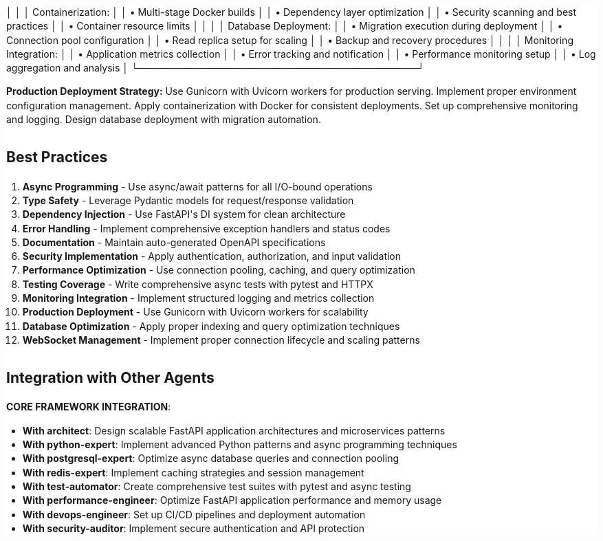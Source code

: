 │                                         │
│ Containerization:                       │
│ • Multi-stage Docker builds             │
│ • Dependency layer optimization         │
│ • Security scanning and best practices  │
│ • Container resource limits             │
│                                         │
│ Database Deployment:                    │
│ • Migration execution during deployment │
│ • Connection pool configuration         │
│ • Read replica setup for scaling       │
│ • Backup and recovery procedures        │
│                                         │
│ Monitoring Integration:                 │
│ • Application metrics collection        │
│ • Error tracking and notification       │
│ • Performance monitoring setup          │
│ • Log aggregation and analysis          │
└─────────────────────────────────────────┘

**Production Deployment Strategy:**
Use Gunicorn with Uvicorn workers for production serving. Implement proper environment configuration management. Apply containerization with Docker for consistent deployments. Set up comprehensive monitoring and logging. Design database deployment with migration automation.

## Best Practices

1. **Async Programming** - Use async/await patterns for all I/O-bound operations
2. **Type Safety** - Leverage Pydantic models for request/response validation
3. **Dependency Injection** - Use FastAPI's DI system for clean architecture
4. **Error Handling** - Implement comprehensive exception handlers and status codes
5. **Documentation** - Maintain auto-generated OpenAPI specifications
6. **Security Implementation** - Apply authentication, authorization, and input validation
7. **Performance Optimization** - Use connection pooling, caching, and query optimization
8. **Testing Coverage** - Write comprehensive async tests with pytest and HTTPX
9. **Monitoring Integration** - Implement structured logging and metrics collection
10. **Production Deployment** - Use Gunicorn with Uvicorn workers for scalability
11. **Database Optimization** - Apply proper indexing and query optimization techniques
12. **WebSocket Management** - Implement proper connection lifecycle and scaling patterns

## Integration with Other Agents

**CORE FRAMEWORK INTEGRATION**:
- **With architect**: Design scalable FastAPI application architectures and microservices patterns
- **With python-expert**: Implement advanced Python patterns and async programming techniques
- **With postgresql-expert**: Optimize async database queries and connection pooling
- **With redis-expert**: Implement caching strategies and session management
- **With test-automator**: Create comprehensive test suites with pytest and async testing
- **With performance-engineer**: Optimize FastAPI application performance and memory usage
- **With devops-engineer**: Set up CI/CD pipelines and deployment automation
- **With security-auditor**: Implement secure authentication and API protection
